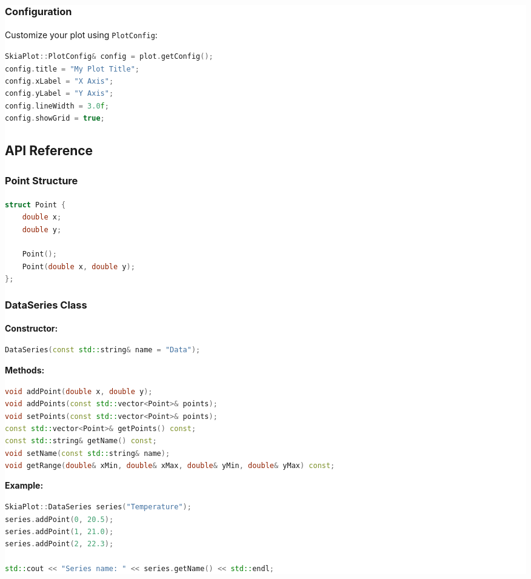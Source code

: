 ### Configuration

Customize your plot using `PlotConfig`:

```cpp
SkiaPlot::PlotConfig& config = plot.getConfig();
config.title = "My Plot Title";
config.xLabel = "X Axis";
config.yLabel = "Y Axis";
config.lineWidth = 3.0f;
config.showGrid = true;
```

## API Reference

### Point Structure

```cpp
struct Point {
    double x;
    double y;
    
    Point();
    Point(double x, double y);
};
```

### DataSeries Class

**Constructor:**
```cpp
DataSeries(const std::string& name = "Data");
```

**Methods:**
```cpp
void addPoint(double x, double y);
void addPoints(const std::vector<Point>& points);
void setPoints(const std::vector<Point>& points);
const std::vector<Point>& getPoints() const;
const std::string& getName() const;
void setName(const std::string& name);
void getRange(double& xMin, double& xMax, double& yMin, double& yMax) const;
```

**Example:**
```cpp
SkiaPlot::DataSeries series("Temperature");
series.addPoint(0, 20.5);
series.addPoint(1, 21.0);
series.addPoint(2, 22.3);

std::cout << "Series name: " << series.getName() << std::endl;
```
